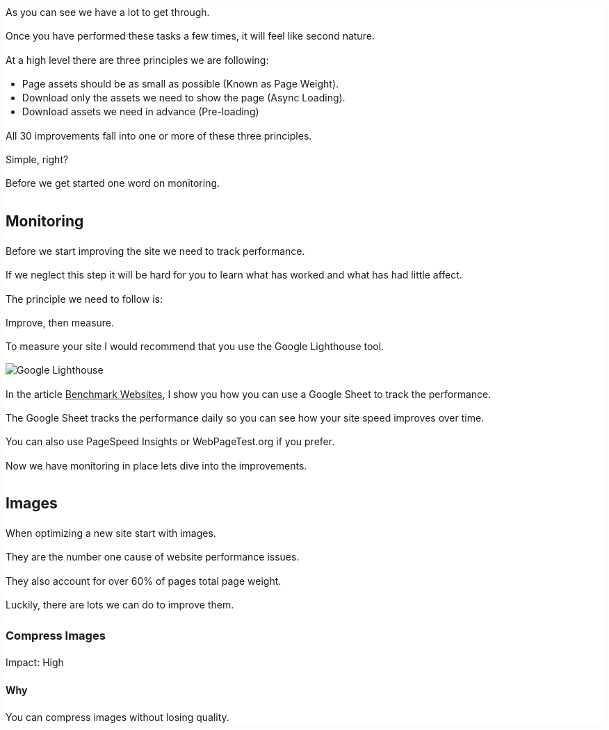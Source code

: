 As you can see we have a lot to get through.

Once you have performed these tasks a few times, it will feel like second nature.

At a high level there are three principles we are following:

-   Page assets should be as small as possible (Known as Page Weight).
-   Download only the assets we need to show the page (Async Loading).
-   Download assets we need in advance (Pre-loading)

All 30 improvements fall into one or more of these three principles.

Simple, right?

Before we get started one word on monitoring.

## Monitoring

Before we start improving the site we need to track performance.

If we neglect this step it will be hard for you to learn what has worked and what has had little affect.

The principle we need to follow is:

Improve, then measure.

To measure your site I would recommend that you use the Google Lighthouse tool.

![Google Lighthouse](https://pagedart.com/images/30-ways-to-improve-your-website-performance/lighthouse.jpg)

In the article [Benchmark Websites](https://pagedart.com/blog/benchmark-websites/), I show you how you can use a Google Sheet to track the performance.

The Google Sheet tracks the performance daily so you can see how your site speed improves over time.

You can also use PageSpeed Insights or WebPageTest.org if you prefer.

Now we have monitoring in place lets dive into the improvements.

## Images

When optimizing a new site start with images.

They are the number one cause of website performance issues.

They also account for over 60% of pages total page weight.

Luckily, there are lots we can do to improve them.

### Compress Images

Impact: High

#### Why

You can compress images without losing quality.
